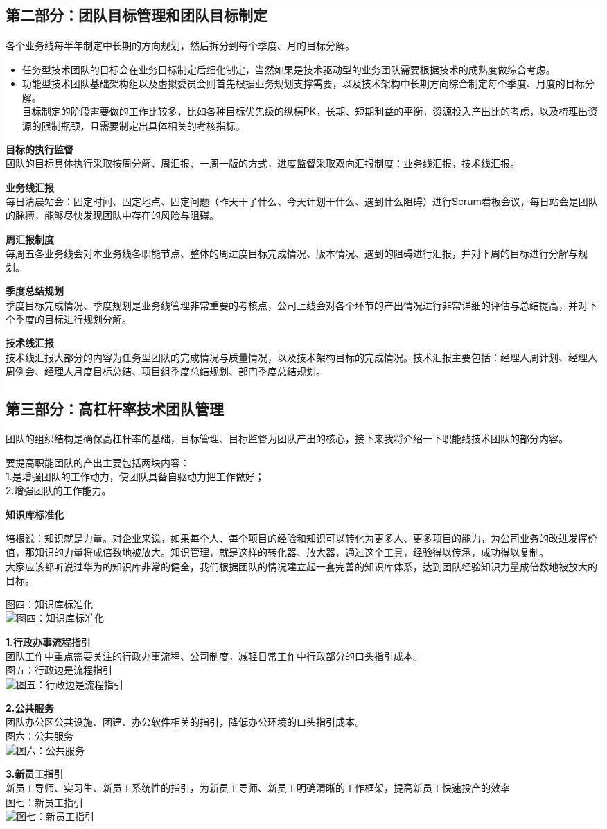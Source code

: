 ## 第二部分：团队目标管理和团队目标制定  

各个业务线每半年制定中长期的方向规划，然后拆分到每个季度、月的目标分解。  
- 任务型技术团队的目标会在业务目标制定后细化制定，当然如果是技术驱动型的业务团队需要根据技术的成熟度做综合考虑。  
- 功能型技术团队基础架构组以及虚拟委员会则首先根据业务规划支撑需要，以及技术架构中长期方向综合制定每个季度、月度的目标分解。    
目标制定的阶段需要做的工作比较多，比如各种目标优先级的纵横PK，长期、短期利益的平衡，资源投入产出比的考虑，以及梳理出资源的限制瓶颈，且需要制定出具体相关的考核指标。    

**目标的执行监督**  
团队的目标具体执行采取按周分解、周汇报、一周一版的方式，进度监督采取双向汇报制度：业务线汇报，技术线汇报。    

**业务线汇报**  
每日清晨站会：固定时间、固定地点、固定问题（昨天干了什么、今天计划干什么、遇到什么阻碍）进行Scrum看板会议，每日站会是团队的脉搏，能够尽快发现团队中存在的风险与阻碍。  

**周汇报制度**  
每周五各业务线会对本业务线各职能节点、整体的周进度目标完成情况、版本情况、遇到的阻碍进行汇报，并对下周的目标进行分解与规划。  
  
**季度总结规划**  
季度目标完成情况、季度规划是业务线管理非常重要的考核点，公司上线会对各个环节的产出情况进行非常详细的评估与总结提高，并对下个季度的目标进行规划分解。  

**技术线汇报**  
技术线汇报大部分的内容为任务型团队的完成情况与质量情况，以及技术架构目标的完成情况。技术汇报主要包括：经理人周计划、经理人周例会、经理人月度目标总结、项目组季度总结规划、部门季度总结规划。  
  
## 第三部分：高杠杆率技术团队管理  

 团队的组织结构是确保高杠杆率的基础，目标管理、目标监督为团队产出的核心，接下来我将介绍一下职能线技术团队的部分内容。  

 要提高职能团队的产出主要包括两块内容：  
 1.是增强团队的工作动力，使团队具备自驱动力把工作做好；  
 2.增强团队的工作能力。  
        
**知识库标准化**  

 培根说：知识就是力量。对企业来说，如果每个人、每个项目的经验和知识可以转化为更多人、更多项目的能力，为公司业务的改进发挥价值，那知识的力量将成倍数地被放大。知识管理，就是这样的转化器、放大器，通过这个工具，经验得以传承，成功得以复制。  
 大家应该都听说过华为的知识库非常的健全，我们根据团队的情况建立起一套完善的知识库体系，达到团队经验知识力量成倍数地被放大的目标。  
  
 图四：知识库标准化  
 ![图四：知识库标准化](http://wechat.lixf.cn/img/2017/20170829/4.png)  
  
**1.行政办事流程指引**  
 团队工作中重点需要关注的行政办事流程、公司制度，减轻日常工作中行政部分的口头指引成本。  
图五：行政边是流程指引  
![图五：行政边是流程指引](http://wechat.lixf.cn/img/2017/20170829/5.png)
  
**2.公共服务**  
团队办公区公共设施、团建、办公软件相关的指引，降低办公环境的口头指引成本。  
图六：公共服务  
![图六：公共服务](http://wechat.lixf.cn/img/2017/20170829/6.png)
  
**3.新员工指引**  
新员工导师、实习生、新员工系统性的指引，为新员工导师、新员工明确清晰的工作框架，提高新员工快速投产的效率  
图七：新员工指引  
![图七：新员工指引](http://wechat.lixf.cn/img/2017/20170829/7.png)
  